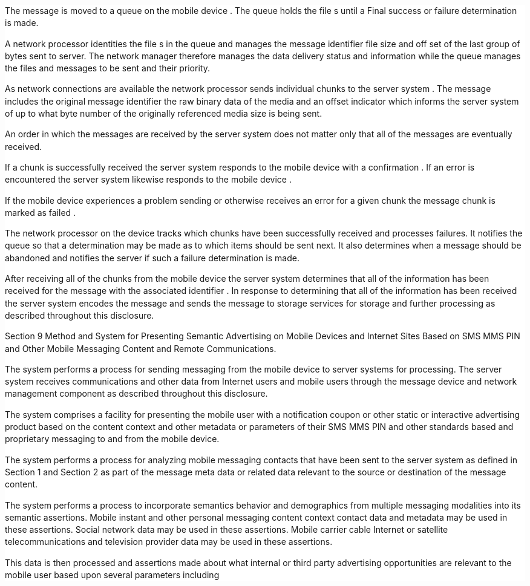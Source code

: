 The message is moved to a queue on the mobile device . The queue holds the file s until a Final success or failure determination is made.

A network processor identities the file s in the queue and manages the message identifier file size and off set of the last group of bytes sent to server. The network manager therefore manages the data delivery status and information while the queue manages the files and messages to be sent and their priority.

As network connections are available the network processor sends individual chunks to the server system . The message includes the original message identifier the raw binary data of the media and an offset indicator which informs the server system of up to what byte number of the originally referenced media size is being sent.

An order in which the messages are received by the server system does not matter only that all of the messages are eventually received.

If a chunk is successfully received the server system responds to the mobile device with a confirmation . If an error is encountered the server system likewise responds to the mobile device .

If the mobile device experiences a problem sending or otherwise receives an error for a given chunk the message chunk is marked as failed .

The network processor on the device tracks which chunks have been successfully received and processes failures. It notifies the queue so that a determination may be made as to which items should be sent next. It also determines when a message should be abandoned and notifies the server if such a failure determination is made.

After receiving all of the chunks from the mobile device the server system determines that all of the information has been received for the message with the associated identifier . In response to determining that all of the information has been received the server system encodes the message and sends the message to storage services for storage and further processing as described throughout this disclosure.

Section 9 Method and System for Presenting Semantic Advertising on Mobile Devices and Internet Sites Based on SMS MMS PIN and Other Mobile Messaging Content and Remote Communications.

The system performs a process for sending messaging from the mobile device to server systems for processing. The server system receives communications and other data from Internet users and mobile users through the message device and network management component as described throughout this disclosure.

The system comprises a facility for presenting the mobile user with a notification coupon or other static or interactive advertising product based on the content context and other metadata or parameters of their SMS MMS PIN and other standards based and proprietary messaging to and from the mobile device.

The system performs a process for analyzing mobile messaging contacts that have been sent to the server system as defined in Section 1 and Section 2 as part of the message meta data or related data relevant to the source or destination of the message content.

The system performs a process to incorporate semantics behavior and demographics from multiple messaging modalities into its semantic assertions. Mobile instant and other personal messaging content context contact data and metadata may be used in these assertions. Social network data may be used in these assertions. Mobile carrier cable Internet or satellite telecommunications and television provider data may be used in these assertions.

This data is then processed and assertions made about what internal or third party advertising opportunities are relevant to the mobile user based upon several parameters including 
